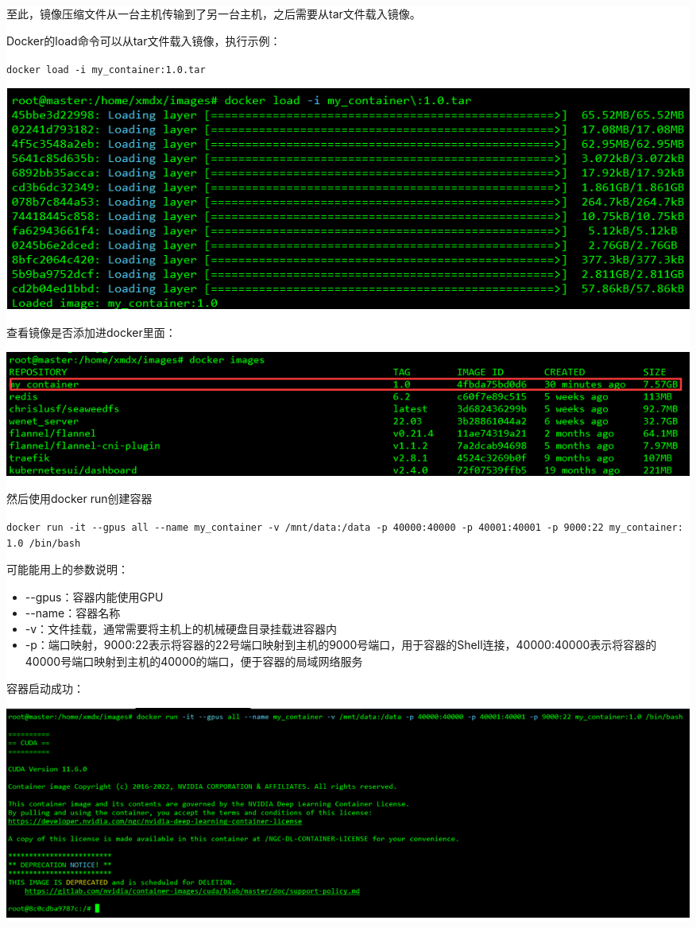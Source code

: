 至此，镜像压缩文件从一台主机传输到了另一台主机，之后需要从tar文件载入镜像。

Docker的load命令可以从tar文件载入镜像，执行示例：

```
docker load -i my_container:1.0.tar
```

![](../figs.assets/image-20230525113117139.png)

查看镜像是否添加进docker里面：

![](../figs.assets/image-20230525113259286.png)

然后使用docker run创建容器

```
docker run -it --gpus all --name my_container -v /mnt/data:/data -p 40000:40000 -p 40001:40001 -p 9000:22 my_container:1.0 /bin/bash
```

可能能用上的参数说明：

- --gpus：容器内能使用GPU
- --name：容器名称
- -v：文件挂载，通常需要将主机上的机械硬盘目录挂载进容器内
- -p：端口映射，9000:22表示将容器的22号端口映射到主机的9000号端口，用于容器的Shell连接，40000:40000表示将容器的40000号端口映射到主机的40000的端口，便于容器的局域网络服务

容器启动成功：

![](../figs.assets/image-20230525114529287.png)
